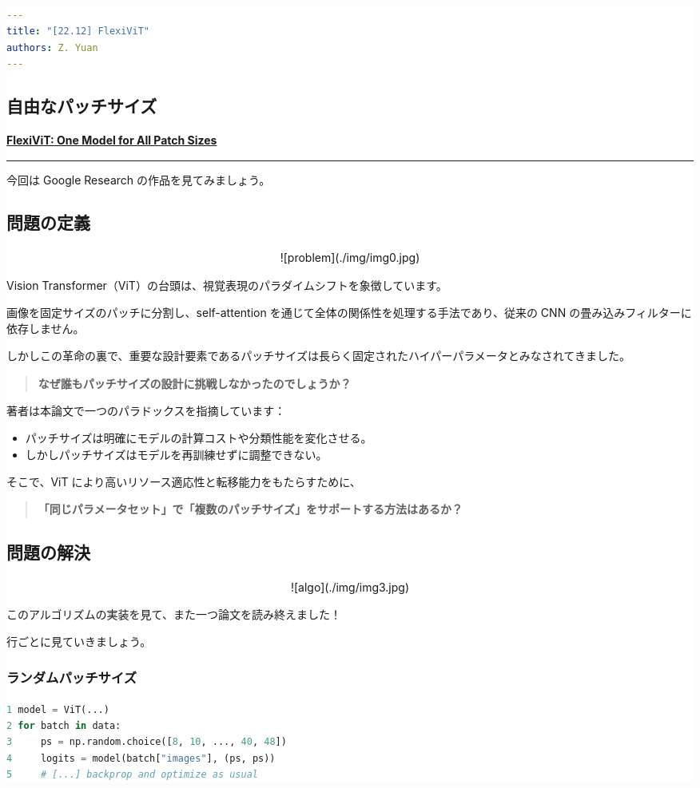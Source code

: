 ```yaml
---
title: "[22.12] FlexiViT"
authors: Z. Yuan
---
```


## 自由なパッチサイズ

[**FlexiViT: One Model for All Patch Sizes**](https://arxiv.org/abs/2212.08013)

---

今回は Google Research の作品を見てみましょう。

## 問題の定義

<div align="center">
<figure style={{"width": "60%"}}>
![problem](./img/img0.jpg)
</figure>
</div>

Vision Transformer（ViT）の台頭は、視覚表現のパラダイムシフトを象徴しています。

画像を固定サイズのパッチに分割し、self-attention を通じて全体の関係性を処理する手法であり、従来の CNN の畳み込みフィルターに依存しません。

しかしこの革命の裏で、重要な設計要素であるパッチサイズは長らく固定されたハイパーパラメータとみなされてきました。

> **なぜ誰もパッチサイズの設計に挑戦しなかったのでしょうか？**

著者は本論文で一つのパラドックスを指摘しています：

- パッチサイズは明確にモデルの計算コストや分類性能を変化させる。
- しかしパッチサイズはモデルを再訓練せずに調整できない。

そこで、ViT により高いリソース適応性と転移能力をもたらすために、

> **「同じパラメータセット」で「複数のパッチサイズ」をサポートする方法はあるか？**

## 問題の解決

<div align="center">
<figure style={{"width": "80%"}}>
![algo](./img/img3.jpg)
</figure>
</div>

このアルゴリズムの実装を見て、また一つ論文を読み終えました！

行ごとに見ていきましょう。

### ランダムパッチサイズ

```python
1 model = ViT(...)
2 for batch in data:
3     ps = np.random.choice([8, 10, ..., 40, 48])
4     logits = model(batch["images"], (ps, ps))
5     # [...] backprop and optimize as usual
```
